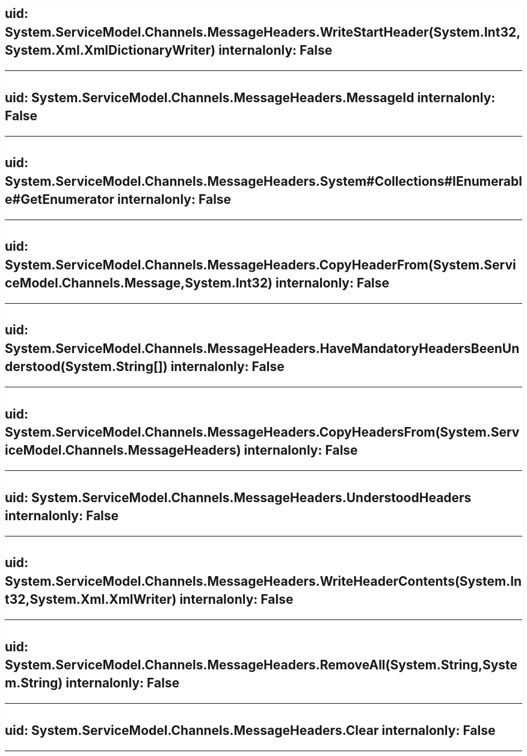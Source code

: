 uid: System.ServiceModel.Channels.MessageHeaders.WriteStartHeader(System.Int32,System.Xml.XmlDictionaryWriter)
internalonly: False
---

---
uid: System.ServiceModel.Channels.MessageHeaders.MessageId
internalonly: False
---

---
uid: System.ServiceModel.Channels.MessageHeaders.System#Collections#IEnumerable#GetEnumerator
internalonly: False
---

---
uid: System.ServiceModel.Channels.MessageHeaders.CopyHeaderFrom(System.ServiceModel.Channels.Message,System.Int32)
internalonly: False
---

---
uid: System.ServiceModel.Channels.MessageHeaders.HaveMandatoryHeadersBeenUnderstood(System.String[])
internalonly: False
---

---
uid: System.ServiceModel.Channels.MessageHeaders.CopyHeadersFrom(System.ServiceModel.Channels.MessageHeaders)
internalonly: False
---

---
uid: System.ServiceModel.Channels.MessageHeaders.UnderstoodHeaders
internalonly: False
---

---
uid: System.ServiceModel.Channels.MessageHeaders.WriteHeaderContents(System.Int32,System.Xml.XmlWriter)
internalonly: False
---

---
uid: System.ServiceModel.Channels.MessageHeaders.RemoveAll(System.String,System.String)
internalonly: False
---

---
uid: System.ServiceModel.Channels.MessageHeaders.Clear
internalonly: False
---

---